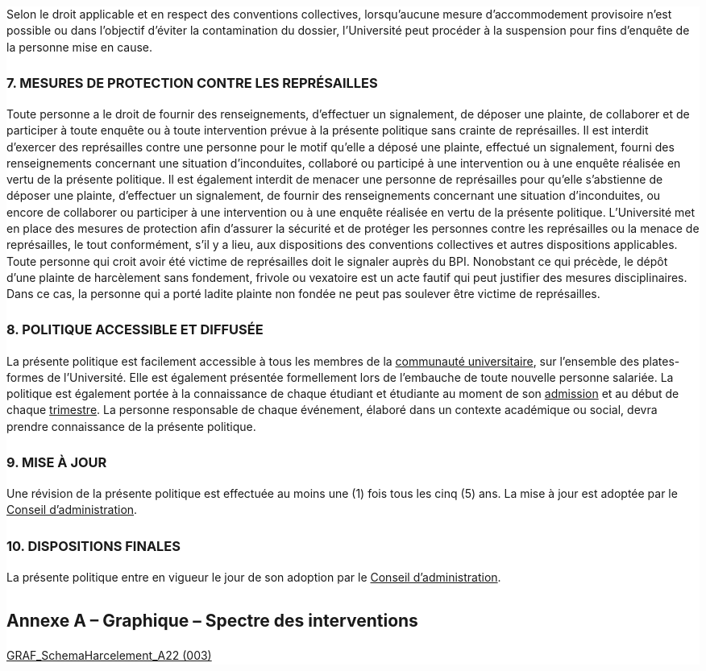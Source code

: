 Selon le droit applicable et en respect des conventions collectives, lorsqu’aucune mesure d’accommodement provisoire n’est possible ou dans l’objectif d’éviter la contamination du dossier, l’Université peut procéder à la suspension pour fins d’enquête de la personne mise en cause.
### 7. MESURES DE PROTECTION CONTRE LES REPRÉSAILLES
Toute personne a le droit de fournir des renseignements, d’effectuer un signalement, de déposer une plainte, de collaborer et de participer à toute enquête ou à toute intervention prévue à la présente politique sans crainte de représailles.
Il est interdit d’exercer des représailles contre une personne pour le motif qu’elle a déposé une plainte, effectué un signalement, fourni des renseignements concernant une situation d’inconduites, collaboré ou participé à une intervention ou à une enquête réalisée en vertu de la présente politique.
Il est également interdit de menacer une personne de représailles pour qu’elle s’abstienne de déposer une plainte, d’effectuer un signalement, de fournir des renseignements concernant une situation d’inconduites, ou encore de collaborer ou participer à une intervention ou à une enquête réalisée en vertu de la présente politique.
L’Université met en place des mesures de protection afin d’assurer la sécurité et de protéger les personnes contre les représailles ou la menace de représailles, le tout conformément, s’il y a lieu, aux dispositions des conventions collectives et autres dispositions applicables.
Toute personne qui croit avoir été victime de représailles doit le signaler auprès du BPI.
Nonobstant ce qui précède, le dépôt d’une plainte de harcèlement sans fondement, frivole ou vexatoire est un acte fautif qui peut justifier des mesures disciplinaires. Dans ce cas, la personne qui a porté ladite plainte non fondée ne peut pas soulever être victime de représailles.
### 8. POLITIQUE ACCESSIBLE ET DIFFUSÉE
La présente politique est facilement accessible à tous les membres de la [communauté universitaire](https://www.uqac.ca/mgestion/chapitre-5/reglement-relatif-au-milieu-de-vie-et-a-la-securite/politique-pour-promouvoir-la-civilite-prevenir-et-contrer-la-discrimination-le-harcelement-et-la-violence/<https:/www.uqac.ca/mgestion/lexique/communaute-universitaire/>), sur l’ensemble des plates-formes de l’Université. Elle est également présentée formellement lors de l’embauche de toute nouvelle personne salariée.
La politique est également portée à la connaissance de chaque étudiant et étudiante au moment de son [admission](https://www.uqac.ca/mgestion/chapitre-5/reglement-relatif-au-milieu-de-vie-et-a-la-securite/politique-pour-promouvoir-la-civilite-prevenir-et-contrer-la-discrimination-le-harcelement-et-la-violence/<https:/www.uqac.ca/mgestion/lexique/admission/>) et au début de chaque [trimestre](https://www.uqac.ca/mgestion/chapitre-5/reglement-relatif-au-milieu-de-vie-et-a-la-securite/politique-pour-promouvoir-la-civilite-prevenir-et-contrer-la-discrimination-le-harcelement-et-la-violence/<https:/www.uqac.ca/mgestion/lexique/trimestre/>).
La personne responsable de chaque événement, élaboré dans un contexte académique ou social, devra prendre connaissance de la présente politique.
### 9. MISE À JOUR
Une révision de la présente politique est effectuée au moins une (1) fois tous les cinq (5) ans. La mise à jour est adoptée par le [Conseil d’administration](https://www.uqac.ca/mgestion/chapitre-5/reglement-relatif-au-milieu-de-vie-et-a-la-securite/politique-pour-promouvoir-la-civilite-prevenir-et-contrer-la-discrimination-le-harcelement-et-la-violence/<https:/www.uqac.ca/mgestion/lexique/conseil-dadministration/>).
### 10. DISPOSITIONS FINALES
La présente politique entre en vigueur le jour de son adoption par le [Conseil d’administration](https://www.uqac.ca/mgestion/chapitre-5/reglement-relatif-au-milieu-de-vie-et-a-la-securite/politique-pour-promouvoir-la-civilite-prevenir-et-contrer-la-discrimination-le-harcelement-et-la-violence/<https:/www.uqac.ca/mgestion/lexique/conseil-dadministration/>).
## **Annexe A – Graphique – Spectre des interventions**
[GRAF_SchemaHarcelement_A22 (003)](https://www.uqac.ca/mgestion/chapitre-5/reglement-relatif-au-milieu-de-vie-et-a-la-securite/politique-pour-promouvoir-la-civilite-prevenir-et-contrer-la-discrimination-le-harcelement-et-la-violence/<https:/www.uqac.ca/mgestion/wp-content/uploads/2022/12/GRAF_SchemaHarcelement_A22-003.pdf>)
